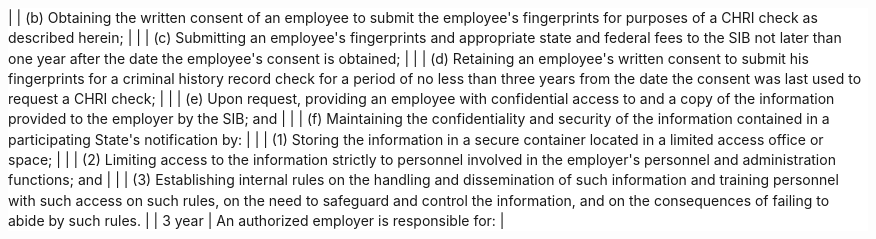 |            |             (b) Obtaining the written consent of an employee to submit the employee's fingerprints for purposes of a CHRI check as described herein;                                                                                                                                                                                                                                                                                                                                                                                                                                                            |
|            |             (c) Submitting an employee's fingerprints and appropriate state and federal fees to the SIB not later than one year after the date the employee's consent is obtained;                                                                                                                                                                                                                                                                                                                                                                                                                              |
|            |             (d) Retaining an employee's written consent to submit his fingerprints for a criminal history record check for a period of no less than three years from the date the consent was last used to request a CHRI check;                                                                                                                                                                                                                                                                                                                                                                                |
|            |             (e) Upon request, providing an employee with confidential access to and a copy of the information provided to the employer by the SIB; and                                                                                                                                                                                                                                                                                                                                                                                                                                                          |
|            |             (f) Maintaining the confidentiality and security of the information contained in a participating State's notification by:                                                                                                                                                                                                                                                                                                                                                                                                                                                                           |
|            |             (1) Storing the information in a secure container located in a limited access office or space;                                                                                                                                                                                                                                                                                                                                                                                                                                                                                                      |
|            |             (2) Limiting access to the information strictly to personnel involved in the employer's personnel and administration functions; and                                                                                                                                                                                                                                                                                                                                                                                                                                                                 |
|            |             (3) Establishing internal rules on the handling and dissemination of such information and training personnel with such access on such rules, on the need to safeguard and control the information, and on the consequences of failing to abide by such rules.                                                                                                                                                                                                                                                                                                                                       |
| 3 year     | An authorized employer is responsible for:                                                                                                                                                                                                                                                                                                                                                                                                                                                                                                                                                                      |